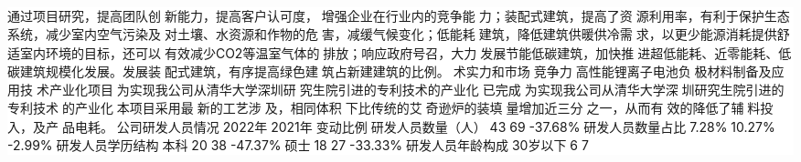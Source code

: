 通过项目研究，提高团队创
新能力，提高客户认可度，
增强企业在行业内的竞争能
力；装配式建筑，提高了资
源利用率，有利于保护生态
系统，减少室内空气污染及
对土壤、水资源和作物的危
害，减缓气候变化；低能耗
建筑，降低建筑供暖供冷需
求，以更少能源消耗提供舒
适室内环境的目标，还可以
有效减少CO2等温室气体的
排放；响应政府号召，大力
发展节能低碳建筑，加快推
进超低能耗、近零能耗、低
碳建筑规模化发展。发展装
配式建筑，有序提高绿色建
筑占新建建筑的比例。
术实力和市场
竞争力
高性能锂离子电池负
极材料制备及应用技
术产业化项目
为实现我公司从清华大学深圳研
究生院引进的专利技术的产业化
已完成
为实现我公司从清华大学深
圳研究生院引进的专利技术
的产业化
本项目采用最
新的工艺涉
及，相同体积
下比传统的艾
奇逊炉的装填
量增加近三分
之一，从而有
效的降低了辅
料投入，及产
品电耗。
公司研发人员情况
2022年
2021年
变动比例
研发人员数量（人）
43
69
-37.68%
研发人员数量占比
7.28%
10.27%
-2.99%
研发人员学历结构
本科
20
38
-47.37%
硕士
18
27
-33.33%
研发人员年龄构成
30岁以下
6
7